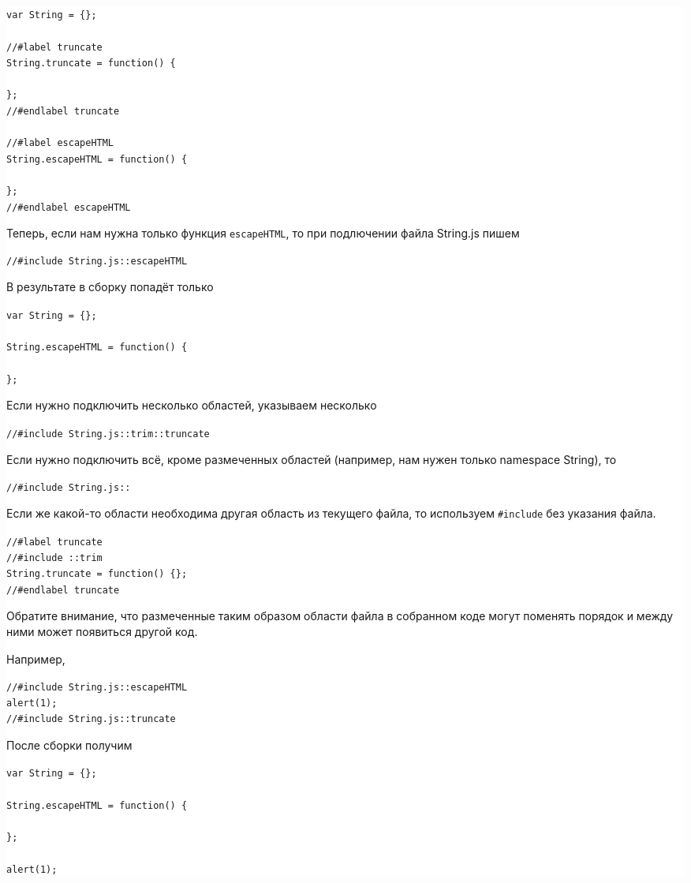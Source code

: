     var String = {};

    //#label truncate
    String.truncate = function() {

    };
    //#endlabel truncate

    //#label escapeHTML
    String.escapeHTML = function() {

    };
    //#endlabel escapeHTML

Теперь, если нам нужна только функция `escapeHTML`, то при подлючении файла String.js пишем

    //#include String.js::escapeHTML

В результате в сборку попадёт только

    var String = {};

    String.escapeHTML = function() {

    };

Если нужно подключить несколько областей, указываем несколько

    //#include String.js::trim::truncate

Если нужно подключить всё, кроме размеченных областей (например, нам нужен только namespace String), то

    //#include String.js::

Если же какой-то области необходима другая область из текущего файла, то используем `#include` без указания файла.

    //#label truncate
    //#include ::trim
    String.truncate = function() {};
    //#endlabel truncate

Обратите внимание, что размеченные таким образом области файла в собранном коде могут поменять порядок и между ними может появиться другой код.

Например,

    //#include String.js::escapeHTML
    alert(1);
    //#include String.js::truncate

После сборки получим

    var String = {};

    String.escapeHTML = function() {

    };

    alert(1);
